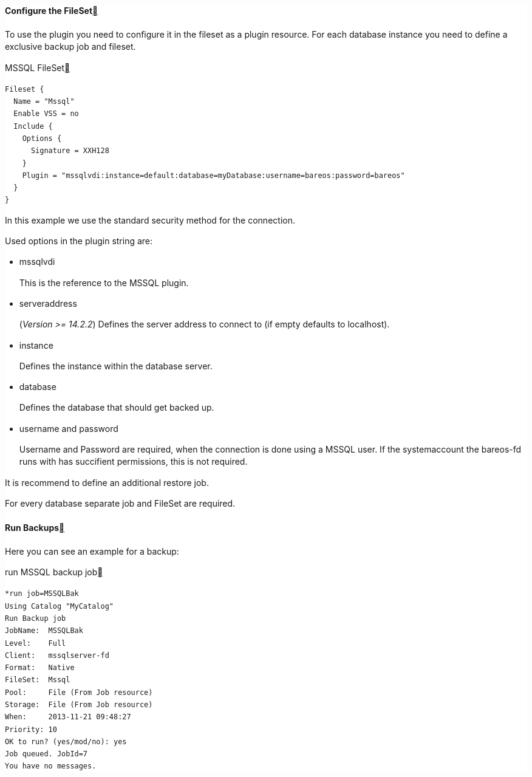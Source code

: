 #### Configure the FileSet[](https://docs.bareos.org/Appendix/Howtos.html#configure-the-fileset)

To use the plugin you need to configure it in the fileset as a plugin resource. For each database instance you need to define a exclusive  backup job and fileset.

MSSQL FileSet[](https://docs.bareos.org/Appendix/Howtos.html#id4)

```
Fileset {
  Name = "Mssql"
  Enable VSS = no
  Include {
    Options {
      Signature = XXH128
    }
    Plugin = "mssqlvdi:instance=default:database=myDatabase:username=bareos:password=bareos"
  }
}
```

In this example we use the standard security method for the connection.

Used options in the plugin string are:

- mssqlvdi

  This is the reference to the MSSQL plugin.

- serveraddress

  (*Version >= 14.2.2*) Defines the server address to connect to (if empty defaults to localhost).

- instance

  Defines the instance within the database server.

- database

  Defines the database that should get backed up.

- username and password

  Username and Password are required, when the connection is done using a MSSQL user. If the systemaccount  the bareos-fd runs with has succifient permissions, this is not  required.

It is recommend to define an additional restore job.

For every database separate job and FileSet are required.

#### Run Backups[](https://docs.bareos.org/Appendix/Howtos.html#run-backups)

Here you can see an example for a backup:

run MSSQL backup job[](https://docs.bareos.org/Appendix/Howtos.html#id5)

```
*run job=MSSQLBak
Using Catalog "MyCatalog"
Run Backup job
JobName:  MSSQLBak
Level:    Full
Client:   mssqlserver-fd
Format:   Native
FileSet:  Mssql
Pool:     File (From Job resource)
Storage:  File (From Job resource)
When:     2013-11-21 09:48:27
Priority: 10
OK to run? (yes/mod/no): yes
Job queued. JobId=7
You have no messages.
```